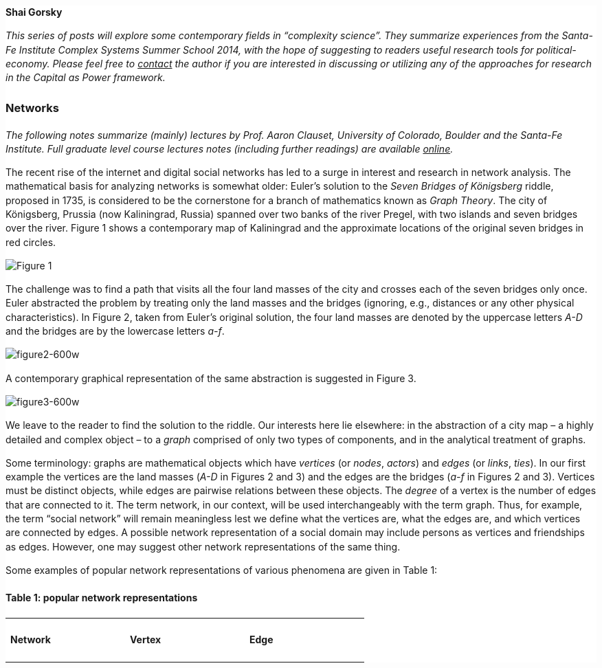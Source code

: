 <b>Shai Gorsky</b>

<em>This series of posts will explore some contemporary fields in “complexity science”. They summarize experiences from the Santa-Fe Institute Complex Systems Summer School 2014, with the hope of suggesting to readers useful research tools for political-economy. Please feel free to <a href="mailto:shai.gorsky@utah.edu">contact</a> the author if you are interested in discussing or utilizing any of the approaches for research in the Capital as Power framework.</em>

<h3>Networks</strong></h3>

<em>The following notes summarize (mainly) lectures by Prof. Aaron Clauset, University of Colorado, Boulder and the Santa-Fe Institute. Full graduate level course lectures notes (including further readings) are available <a href="http://santafe.edu/~aaronc/courses/5352/">online</a>.</em>

The recent rise of the internet and digital social networks has led to a surge in interest and research in network analysis. The mathematical basis for analyzing networks is somewhat older: Euler’s solution to the <em>Seven Bridges of Königsberg</em> riddle, proposed in 1735, is considered to be the cornerstone for a branch of mathematics known as <em>Graph Theory</em>. The city of Königsberg, Prussia (now Kaliningrad, Russia) spanned over two banks of the river Pregel, with two islands and seven bridges over the river. Figure 1 shows a contemporary map of Kaliningrad and the approximate locations of the original seven bridges in red circles.

<img class="aligncenter wp-image-1334 size-full" src="http://www.capitalaspower.com/wp-content/uploads/2014/08/figure1-600w.png" alt="Figure 1" width="600" height="445" />

The challenge was to find a path that visits all the four land masses of the city and crosses each of the seven bridges only once. Euler abstracted the problem by treating only the land masses and the bridges (ignoring, e.g., distances or any other physical characteristics). In Figure 2, taken from Euler’s original solution, the four land masses are denoted by the uppercase letters <em>A-D</em> and the bridges are by the lowercase letters <em>a-f</em>.

<img class="alignnone size-full wp-image-1338" src="http://www.capitalaspower.com/wp-content/uploads/2014/08/figure2-600w.png" alt="figure2-600w" width="600" height="357" />

A contemporary graphical representation of the same abstraction is suggested in Figure 3.

<img class="alignnone size-full wp-image-1339" src="http://www.capitalaspower.com/wp-content/uploads/2014/08/figure3-600w.png" alt="figure3-600w" width="600" height="258" />

We leave to the reader to find the solution to the riddle. Our interests here lie elsewhere: in the abstraction of a city map – a highly detailed and complex object – to a <em>graph</em> comprised of only two types of components, and in the analytical treatment of graphs.

Some terminology: graphs are mathematical objects which have <em>vertices </em>(or <em>nodes</em>, <em>actors</em>) and <em>edges</em> (or <em>links</em>, <em>ties</em>). In our first example the vertices are the land masses (<em>A-D</em> in Figures 2 and 3) and the edges are the bridges (<em>a-f</em> in Figures 2 and 3). Vertices must be distinct objects, while edges are pairwise relations between these objects. The <em>degree</em> of a vertex is the number of edges that are connected to it. The term network, in our context, will be used interchangeably with the term graph. Thus, for example, the term “social network” will remain meaningless lest we define what the vertices are, what the edges are, and which vertices are connected by edges. A possible network representation of a social domain may include persons as vertices and friendships as edges. However, one may suggest other network representations of the same thing.

Some examples of popular network representations of various phenomena are given in Table 1:

 

<h4>Table 1: popular network representations</h4>
<table>
<tbody>
<tr>
<td width="160">
<h4><strong>Network</strong></h4>
</td>
<td width="160">
<h4><strong>Vertex</strong></h4>
</td>
<td width="160">
<h4><strong>Edge</strong></h4>
</td>